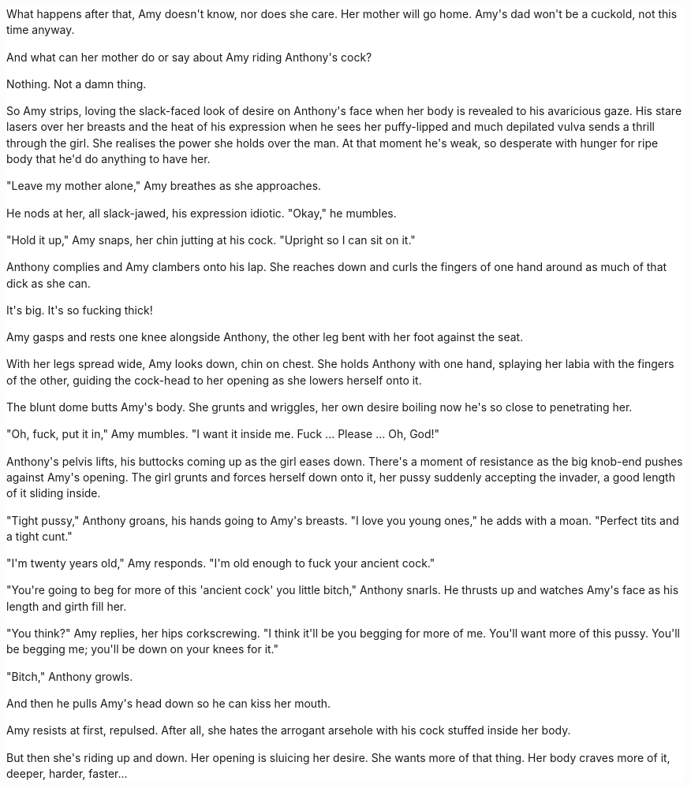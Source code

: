 What happens after that, Amy doesn't know, nor does she care. Her mother will go home. Amy's dad won't be a cuckold, not this time anyway. 

 And what can her mother do or say about Amy riding Anthony's cock? 

 Nothing. Not a damn thing. 

 So Amy strips, loving the slack-faced look of desire on Anthony's face when her body is revealed to his avaricious gaze. His stare lasers over her breasts and the heat of his expression when he sees her puffy-lipped and much depilated vulva sends a thrill through the girl. She realises the power she holds over the man. At that moment he's weak, so desperate with hunger for ripe body that he'd do anything to have her. 

 "Leave my mother alone," Amy breathes as she approaches. 

 He nods at her, all slack-jawed, his expression idiotic. "Okay," he mumbles. 

 "Hold it up," Amy snaps, her chin jutting at his cock. "Upright so I can sit on it." 

 Anthony complies and Amy clambers onto his lap. She reaches down and curls the fingers of one hand around as much of that dick as she can. 

 It's big. It's so fucking thick! 

 Amy gasps and rests one knee alongside Anthony, the other leg bent with her foot against the seat. 

 With her legs spread wide, Amy looks down, chin on chest. She holds Anthony with one hand, splaying her labia with the fingers of the other, guiding the cock-head to her opening as she lowers herself onto it. 

 The blunt dome butts Amy's body. She grunts and wriggles, her own desire boiling now he's so close to penetrating her. 

 "Oh, fuck, put it in," Amy mumbles. "I want it inside me. Fuck ... Please ... Oh, God!" 

 Anthony's pelvis lifts, his buttocks coming up as the girl eases down. There's a moment of resistance as the big knob-end pushes against Amy's opening. The girl grunts and forces herself down onto it, her pussy suddenly accepting the invader, a good length of it sliding inside. 

 "Tight pussy," Anthony groans, his hands going to Amy's breasts. "I love you young ones," he adds with a moan. "Perfect tits and a tight cunt." 

 "I'm twenty years old," Amy responds. "I'm old enough to fuck your ancient cock." 

 "You're going to beg for more of this 'ancient cock' you little bitch," Anthony snarls. He thrusts up and watches Amy's face as his length and girth fill her. 

 "You think?" Amy replies, her hips corkscrewing. "I think it'll be you begging for more of me. You'll want more of this pussy. You'll be begging me; you'll be down on your knees for it." 

 "Bitch," Anthony growls. 

 And then he pulls Amy's head down so he can kiss her mouth. 

 Amy resists at first, repulsed. After all, she hates the arrogant arsehole with his cock stuffed inside her body. 

 But then she's riding up and down. Her opening is sluicing her desire. She wants more of that thing. Her body craves more of it, deeper, harder, faster... 

 